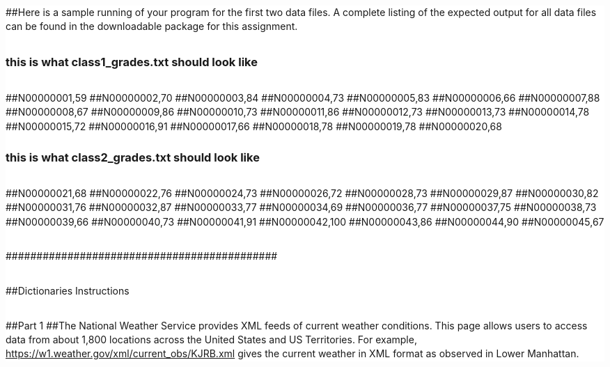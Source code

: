 ##Here is a sample running of your program for the first two data files. A complete listing of the expected output for all data files can be found in the downloadable package for this assignment.
##
### this is what class1_grades.txt should look like
##  				
##N00000001,59
##N00000002,70
##N00000003,84
##N00000004,73
##N00000005,83
##N00000006,66
##N00000007,88
##N00000008,67
##N00000009,86
##N00000010,73
##N00000011,86
##N00000012,73
##N00000013,73
##N00000014,78
##N00000015,72
##N00000016,91
##N00000017,66
##N00000018,78
##N00000019,78
##N00000020,68
### this is what class2_grades.txt should look like
##  
##N00000021,68
##N00000022,76
##N00000024,73
##N00000026,72
##N00000028,73
##N00000029,87
##N00000030,82
##N00000031,76
##N00000032,87
##N00000033,77
##N00000034,69
##N00000036,77
##N00000037,75
##N00000038,73
##N00000039,66
##N00000040,73
##N00000041,91
##N00000042,100
##N00000043,86
##N00000044,90
##N00000045,67
##
##
############################################
##
##
##Dictionaries Instructions
##
##Part 1
##The National Weather Service provides XML feeds of current weather conditions. This page allows users to access data from about 1,800 locations across the United States and US Territories. For example, https://w1.weather.gov/xml/current_obs/KJRB.xml gives the current weather in XML format as observed in Lower Manhattan.
##